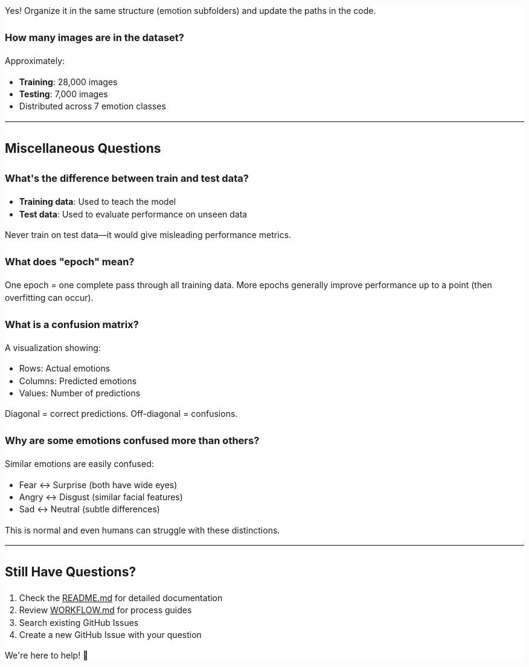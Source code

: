Yes! Organize it in the same structure (emotion subfolders) and update the paths in the code.

### How many images are in the dataset?

Approximately:
- **Training**: 28,000 images
- **Testing**: 7,000 images
- Distributed across 7 emotion classes

---

## Miscellaneous Questions

### What's the difference between train and test data?

- **Training data**: Used to teach the model
- **Test data**: Used to evaluate performance on unseen data

Never train on test data—it would give misleading performance metrics.

### What does "epoch" mean?

One epoch = one complete pass through all training data. More epochs generally improve performance up to a point (then overfitting can occur).

### What is a confusion matrix?

A visualization showing:
- Rows: Actual emotions
- Columns: Predicted emotions
- Values: Number of predictions

Diagonal = correct predictions. Off-diagonal = confusions.

### Why are some emotions confused more than others?

Similar emotions are easily confused:
- Fear ↔ Surprise (both have wide eyes)
- Angry ↔ Disgust (similar facial features)
- Sad ↔ Neutral (subtle differences)

This is normal and even humans can struggle with these distinctions.

---

## Still Have Questions?

1. Check the [README.md](README.md) for detailed documentation
2. Review [WORKFLOW.md](WORKFLOW.md) for process guides
3. Search existing GitHub Issues
4. Create a new GitHub Issue with your question

We're here to help! 🤝
